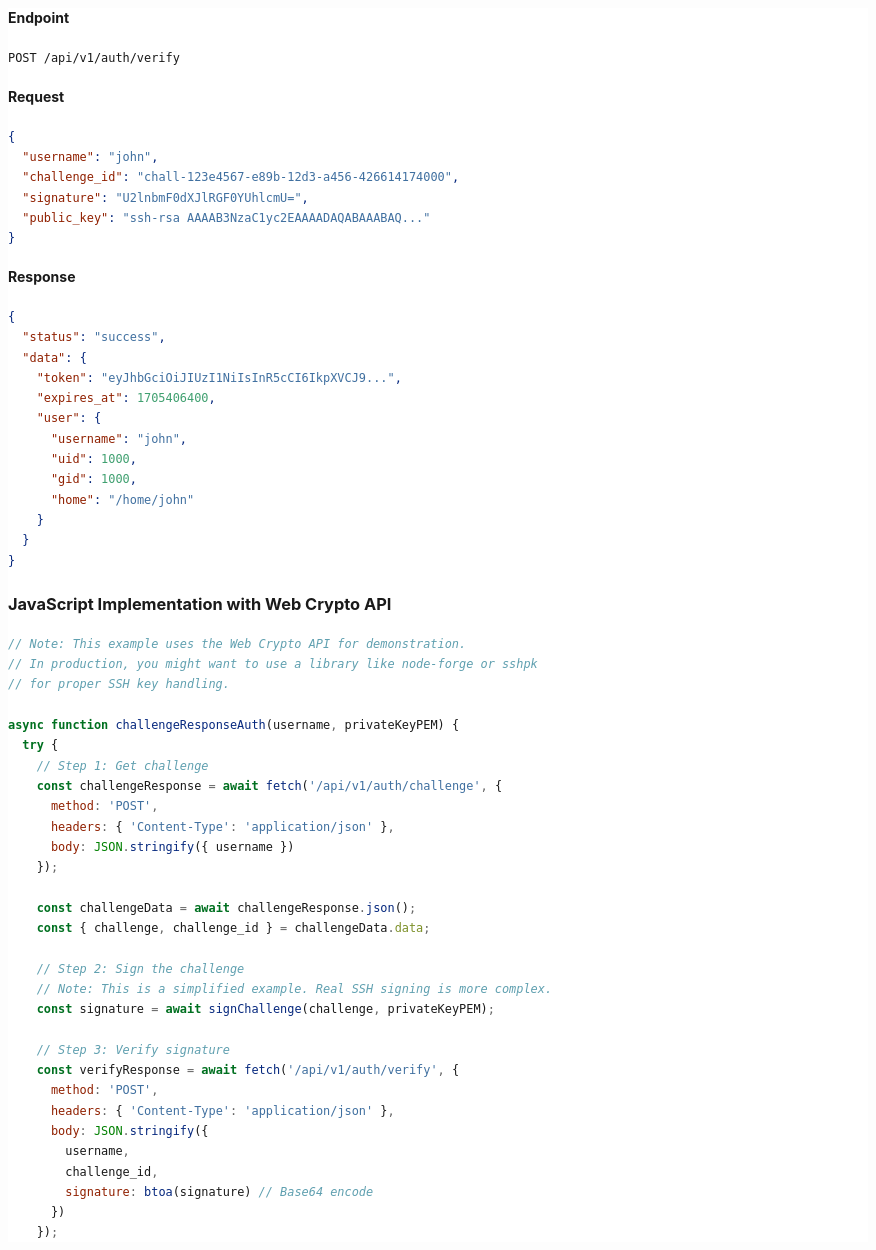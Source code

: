 #### Endpoint
```
POST /api/v1/auth/verify
```

#### Request
```json
{
  "username": "john",
  "challenge_id": "chall-123e4567-e89b-12d3-a456-426614174000",
  "signature": "U2lnbmF0dXJlRGF0YUhlcmU=",
  "public_key": "ssh-rsa AAAAB3NzaC1yc2EAAAADAQABAAABAQ..."
}
```

#### Response
```json
{
  "status": "success",
  "data": {
    "token": "eyJhbGciOiJIUzI1NiIsInR5cCI6IkpXVCJ9...",
    "expires_at": 1705406400,
    "user": {
      "username": "john",
      "uid": 1000,
      "gid": 1000,
      "home": "/home/john"
    }
  }
}
```

### JavaScript Implementation with Web Crypto API

```javascript
// Note: This example uses the Web Crypto API for demonstration.
// In production, you might want to use a library like node-forge or sshpk
// for proper SSH key handling.

async function challengeResponseAuth(username, privateKeyPEM) {
  try {
    // Step 1: Get challenge
    const challengeResponse = await fetch('/api/v1/auth/challenge', {
      method: 'POST',
      headers: { 'Content-Type': 'application/json' },
      body: JSON.stringify({ username })
    });
    
    const challengeData = await challengeResponse.json();
    const { challenge, challenge_id } = challengeData.data;
    
    // Step 2: Sign the challenge
    // Note: This is a simplified example. Real SSH signing is more complex.
    const signature = await signChallenge(challenge, privateKeyPEM);
    
    // Step 3: Verify signature
    const verifyResponse = await fetch('/api/v1/auth/verify', {
      method: 'POST',
      headers: { 'Content-Type': 'application/json' },
      body: JSON.stringify({
        username,
        challenge_id,
        signature: btoa(signature) // Base64 encode
      })
    });
```